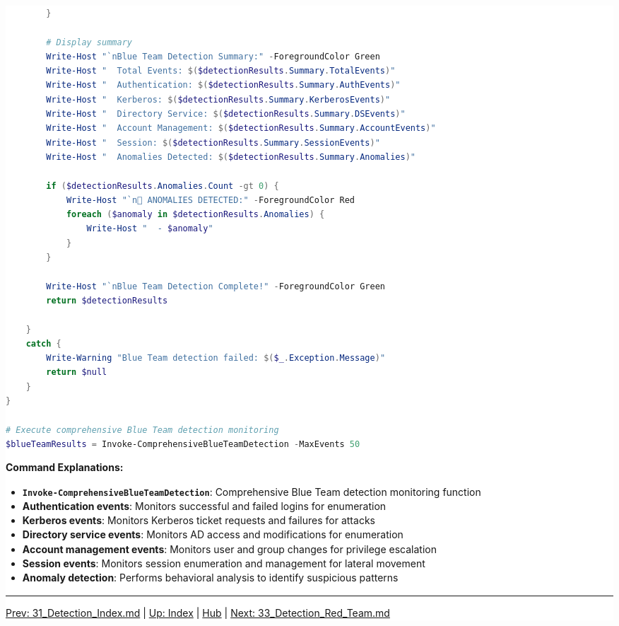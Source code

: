 ```powershell
        }
        
        # Display summary
        Write-Host "`nBlue Team Detection Summary:" -ForegroundColor Green
        Write-Host "  Total Events: $($detectionResults.Summary.TotalEvents)"
        Write-Host "  Authentication: $($detectionResults.Summary.AuthEvents)"
        Write-Host "  Kerberos: $($detectionResults.Summary.KerberosEvents)"
        Write-Host "  Directory Service: $($detectionResults.Summary.DSEvents)"
        Write-Host "  Account Management: $($detectionResults.Summary.AccountEvents)"
        Write-Host "  Session: $($detectionResults.Summary.SessionEvents)"
        Write-Host "  Anomalies Detected: $($detectionResults.Summary.Anomalies)"
        
        if ($detectionResults.Anomalies.Count -gt 0) {
            Write-Host "`n🔴 ANOMALIES DETECTED:" -ForegroundColor Red
            foreach ($anomaly in $detectionResults.Anomalies) {
                Write-Host "  - $anomaly"
            }
        }
        
        Write-Host "`nBlue Team Detection Complete!" -ForegroundColor Green
        return $detectionResults
        
    }
    catch {
        Write-Warning "Blue Team detection failed: $($_.Exception.Message)"
        return $null
    }
}

# Execute comprehensive Blue Team detection monitoring
$blueTeamResults = Invoke-ComprehensiveBlueTeamDetection -MaxEvents 50
```

**Command Explanations:**
- **`Invoke-ComprehensiveBlueTeamDetection`**: Comprehensive Blue Team detection monitoring function
- **Authentication events**: Monitors successful and failed logins for enumeration
- **Kerberos events**: Monitors Kerberos ticket requests and failures for attacks
- **Directory service events**: Monitors AD access and modifications for enumeration
- **Account management events**: Monitors user and group changes for privilege escalation
- **Session events**: Monitors session enumeration and management for lateral movement
- **Anomaly detection**: Performs behavioral analysis to identify suspicious patterns

---

[Prev: 31_Detection_Index.md](./31_Detection_Index.md) | [Up: Index](./00_Enumeration_Index.md) | [Hub](./00_Methodology_Hub.md) | [Next: 33_Detection_Red_Team.md](./33_Detection_Red_Team.md)
